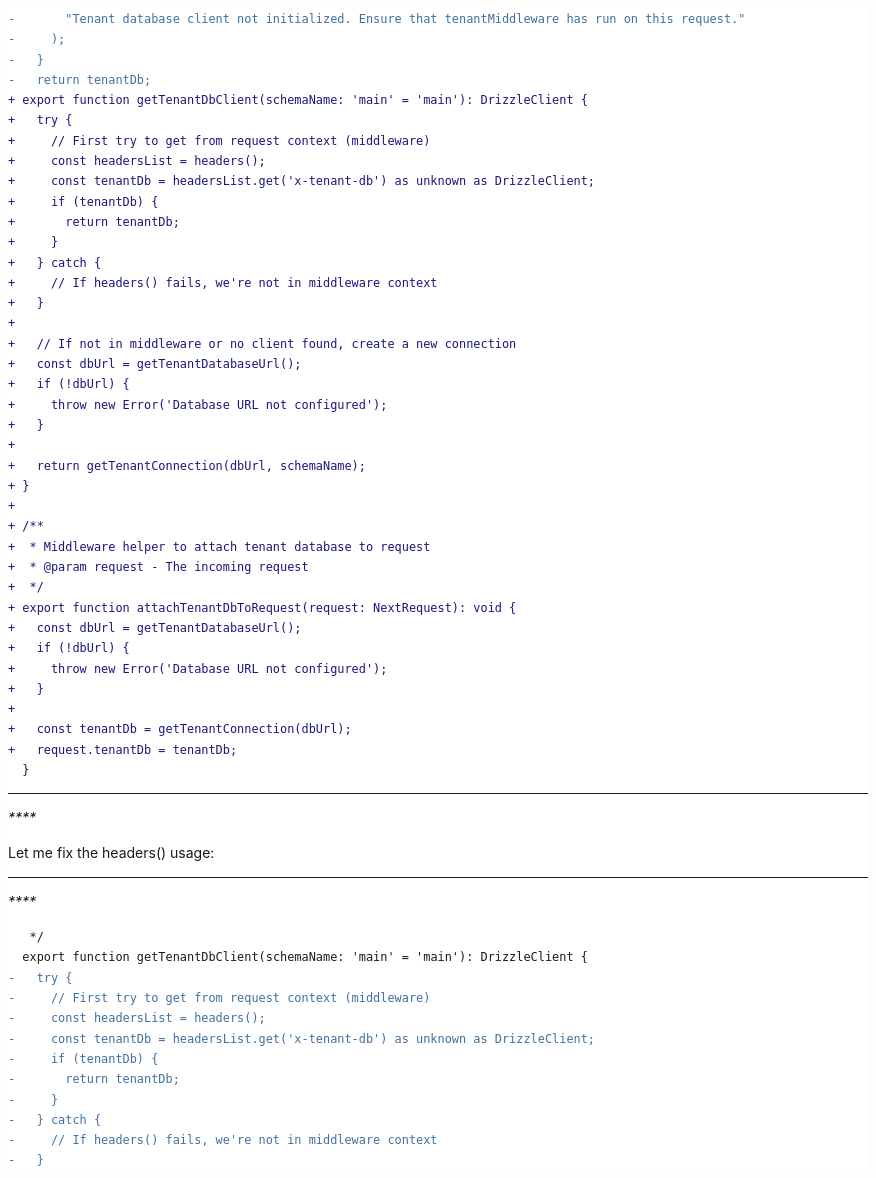 ```diff
-       "Tenant database client not initialized. Ensure that tenantMiddleware has run on this request."
-     );
-   }
-   return tenantDb;
+ export function getTenantDbClient(schemaName: 'main' = 'main'): DrizzleClient {
+   try {
+     // First try to get from request context (middleware)
+     const headersList = headers();
+     const tenantDb = headersList.get('x-tenant-db') as unknown as DrizzleClient;
+     if (tenantDb) {
+       return tenantDb;
+     }
+   } catch {
+     // If headers() fails, we're not in middleware context
+   }
+ 
+   // If not in middleware or no client found, create a new connection
+   const dbUrl = getTenantDatabaseUrl();
+   if (!dbUrl) {
+     throw new Error('Database URL not configured');
+   }
+ 
+   return getTenantConnection(dbUrl, schemaName);
+ }
+ 
+ /**
+  * Middleware helper to attach tenant database to request
+  * @param request - The incoming request
+  */
+ export function attachTenantDbToRequest(request: NextRequest): void {
+   const dbUrl = getTenantDatabaseUrl();
+   if (!dbUrl) {
+     throw new Error('Database URL not configured');
+   }
+ 
+   const tenantDb = getTenantConnection(dbUrl);
+   request.tenantDb = tenantDb;
  }
```

---

_****_



Let me fix the headers() usage:

---

_****_

```diff
   */
  export function getTenantDbClient(schemaName: 'main' = 'main'): DrizzleClient {
-   try {
-     // First try to get from request context (middleware)
-     const headersList = headers();
-     const tenantDb = headersList.get('x-tenant-db') as unknown as DrizzleClient;
-     if (tenantDb) {
-       return tenantDb;
-     }
-   } catch {
-     // If headers() fails, we're not in middleware context
-   }
```